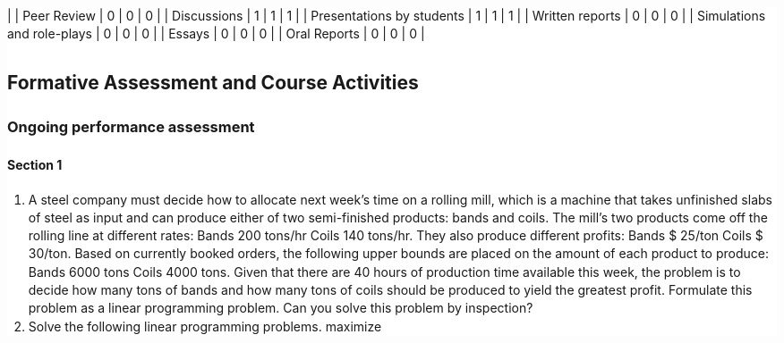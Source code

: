  |
| Peer Review | 0 | 0 | 0
 |
| Discussions | 1 | 1 | 1
 |
| Presentations by students | 1 | 1 | 1
 |
| Written reports | 0 | 0 | 0
 |
| Simulations and role-plays | 0 | 0 | 0
 |
| Essays | 0 | 0 | 0
 |
| Oral Reports | 0 | 0 | 0
 |


Formative Assessment and Course Activities
------------------------------------------


### Ongoing performance assessment


#### Section 1


1. A steel company must decide how to allocate next week’s time on a rolling mill, which is a machine that takes unfinished slabs of steel as input and can produce either of two semi-finished products: bands and coils. The mill’s two products come off the rolling line at different rates:
Bands 200 tons/hr
Coils 140 tons/hr.
They also produce different profits:
Bands $ 25/ton
Coils $ 30/ton.
Based on currently booked orders, the following upper bounds are placed on the amount of each product to produce:
Bands 6000 tons
Coils 4000 tons.
Given that there are 40 hours of production time available this week, the problem is to decide how many tons of bands and how many tons of coils should be produced to yield the greatest profit. Formulate this problem as a linear programming problem. Can you solve this problem by inspection?
2. Solve the following linear programming problems.
maximize 
